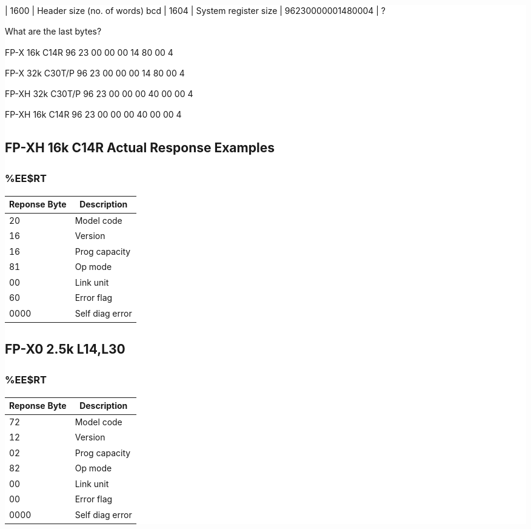 | 1600 | Header size (no. of words) bcd
| 1604 | System register size
| 96230000001480004 | ?

What are the last bytes?

FP-X 16k C14R
96 23 00 00 00 14 80 00 4

FP-X 32k C30T/P
96 23 00 00 00 14 80 00 4

FP-XH 32k C30T/P
96 23 00 00 00 40 00 00 4

FP-XH 16k C14R
96 23 00 00 00 40 00 00 4

## FP-XH 16k C14R Actual Response Examples

### %EE$RT

|Reponse Byte|Description|
|------------|-----------|
| 20 | Model code |
| 16 | Version |
| 16 | Prog capacity |
| 81 | Op mode |
| 00 | Link unit |
| 60 | Error flag |
| 0000 | Self diag error |

## FP-X0 2.5k L14,L30

### %EE$RT

|Reponse Byte|Description|
|------------|-----------|
| 72 | Model code |
| 12 | Version |
| 02 | Prog capacity |
| 82 | Op mode |
| 00 | Link unit |
| 00 | Error flag |
| 0000 | Self diag error |
